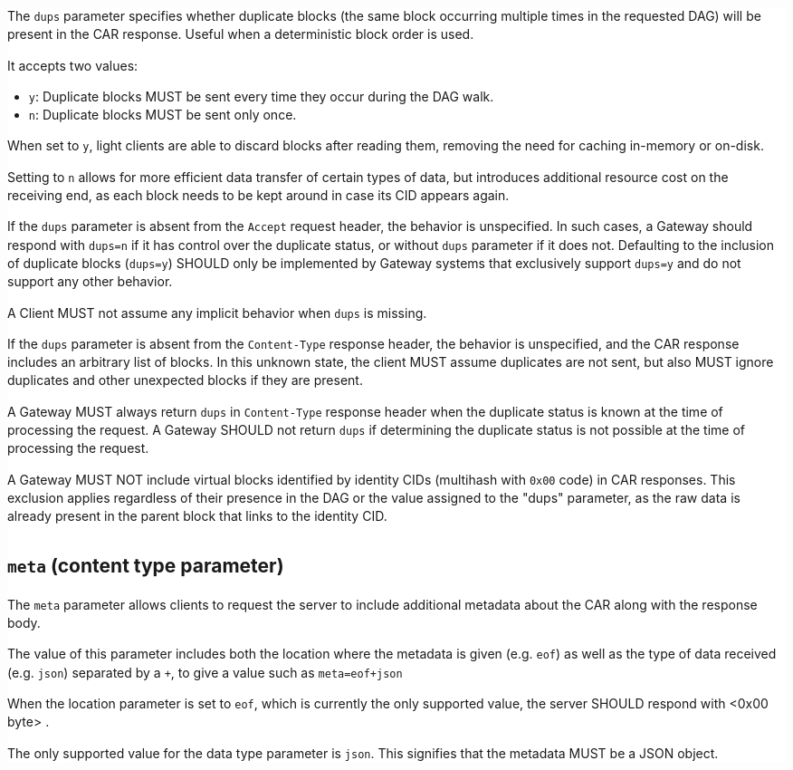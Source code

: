 The `dups` parameter specifies whether duplicate blocks (the same block
occurring multiple times in the requested DAG) will be present in the CAR
response. Useful when a deterministic block order is used.

It accepts two values:
- `y`: Duplicate blocks MUST be sent every time they occur during the DAG walk.
- `n`: Duplicate blocks MUST be sent only once.

When set to `y`, light clients are able to  discard blocks after
reading them, removing the need for caching in-memory or on-disk.

Setting to `n` allows for more efficient data transfer of certain types of
data, but introduces additional resource cost on the receiving end, as each
block needs to be kept around in case its CID appears again.

If the `dups` parameter is absent from the `Accept` request header, the
behavior is unspecified. In such cases, a Gateway should respond with `dups=n`
if it has control over the duplicate status, or without `dups` parameter if it
does not.
Defaulting to the inclusion of duplicate blocks (`dups=y`) SHOULD only be
implemented by Gateway systems that exclusively support `dups=y` and do not
support any other behavior.

A Client MUST not assume any implicit behavior when `dups` is missing.

If the `dups` parameter is absent from the `Content-Type` response header, the
behavior is unspecified, and the CAR response includes an arbitrary list of
blocks. In this unknown state, the client MUST assume duplicates are not sent,
but also MUST ignore duplicates and other unexpected blocks if they are present.

A Gateway MUST always return `dups` in `Content-Type` response header
when the duplicate status is known at the time of processing the request.
A Gateway SHOULD not return `dups` if determining the duplicate status is not
possible at the time of processing the request.

A Gateway MUST NOT include virtual blocks identified by identity CIDs
(multihash with `0x00` code) in CAR responses. This exclusion applies regardless
of their presence in the DAG or the value assigned to the "dups" parameter, as
the raw data is already present in the parent block that links to the identity
CID.

## `meta` (content type parameter)

The `meta` parameter allows clients to request the server to include additional metadata about the CAR along with the response body.

The value of this parameter includes both the location where the metadata is given (e.g. `eof`) as well as the type of data received (e.g. `json`) separated by a `+`, to give a value such as `meta=eof+json`

When the location parameter is set to `eof`, which is currently the only supported value, the server SHOULD respond with <Response body as CARv1 stream> <0x00 byte> <Metadata>.

The only supported value for the data type parameter is `json`. This signifies that the metadata MUST be a JSON object.
